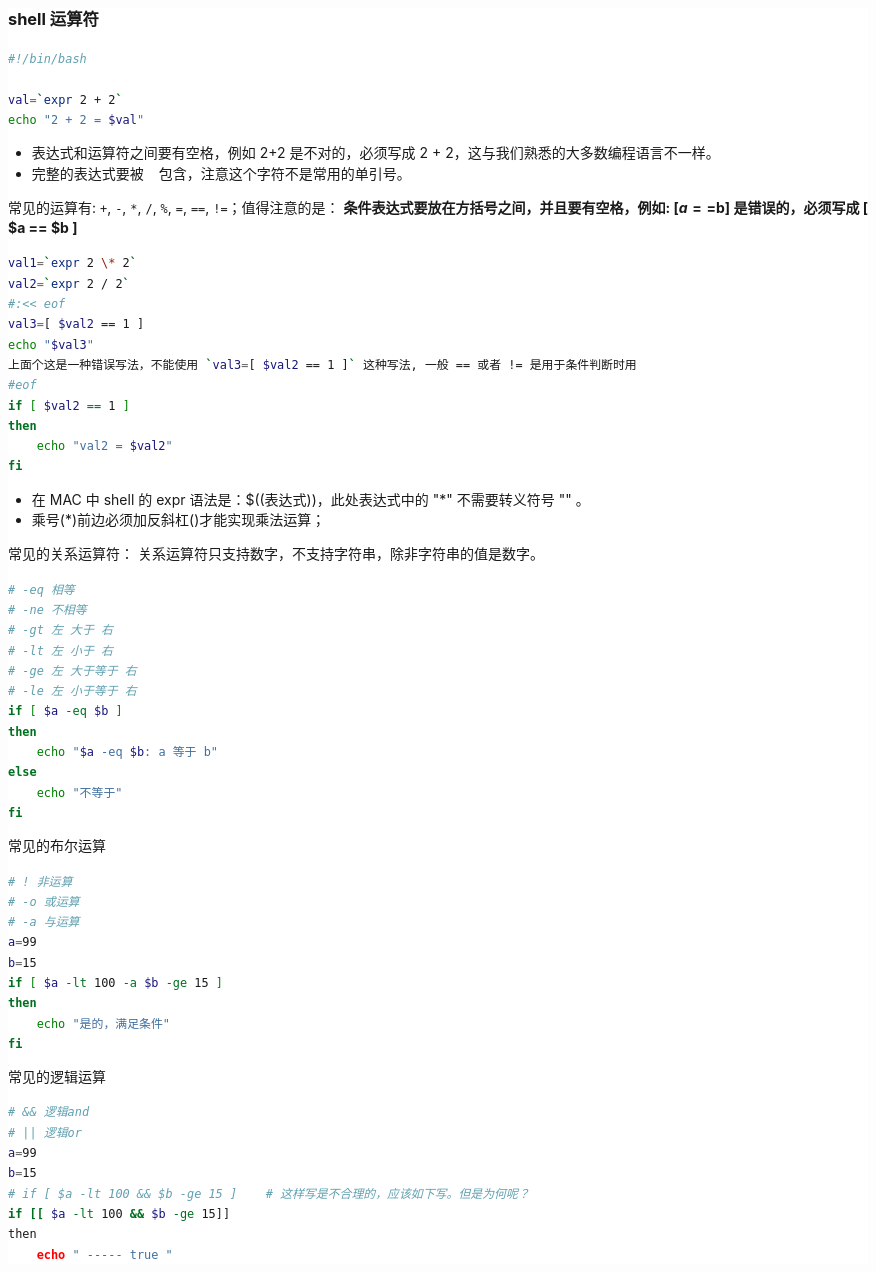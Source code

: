 ### shell 运算符
```bash
#!/bin/bash

val=`expr 2 + 2`
echo "2 + 2 = $val"
```
+ 表达式和运算符之间要有空格，例如 2+2 是不对的，必须写成 2 + 2，这与我们熟悉的大多数编程语言不一样。
+ 完整的表达式要被 ` ` 包含，注意这个字符不是常用的单引号。

常见的运算有:	`+`, `-`, `*`, `/`, `%`, `=`, `==`, `!=`；值得注意的是：
 **条件表达式要放在方括号之间，并且要有空格，例如: [$a==$b] 是错误的，必须写成 [ $a == $b ]**
```bash
val1=`expr 2 \* 2`
val2=`expr 2 / 2`
#:<< eof
val3=[ $val2 == 1 ]
echo "$val3"
上面个这是一种错误写法，不能使用 `val3=[ $val2 == 1 ]` 这种写法, 一般 == 或者 != 是用于条件判断时用
#eof
if [ $val2 == 1 ]
then
	echo "val2 = $val2"
fi
```
+ 在 MAC 中 shell 的 expr 语法是：$((表达式))，此处表达式中的 "*" 不需要转义符号 "\" 。
+ 乘号(*)前边必须加反斜杠(\)才能实现乘法运算；

常见的关系运算符： 
关系运算符只支持数字，不支持字符串，除非字符串的值是数字。
```bash
# -eq 相等
# -ne 不相等
# -gt 左 大于 右
# -lt 左 小于 右
# -ge 左 大于等于 右
# -le 左 小于等于 右
if [ $a -eq $b ]
then
	echo "$a -eq $b: a 等于 b"
else
	echo "不等于"
fi
```
常见的布尔运算
```bash
# ! 非运算
# -o 或运算
# -a 与运算
a=99
b=15
if [ $a -lt 100 -a $b -ge 15 ]
then
	echo "是的，满足条件"
fi
```
常见的逻辑运算
```bash
# && 逻辑and
# || 逻辑or
a=99
b=15
# if [ $a -lt 100 && $b -ge 15 ] 	# 这样写是不合理的，应该如下写。但是为何呢？
if [[ $a -lt 100 && $b -ge 15]]
then
	echo " ----- true "
```